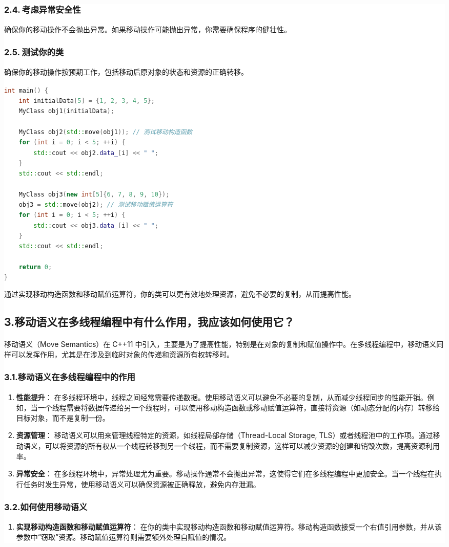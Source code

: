 ### 2.4. 考虑异常安全性

确保你的移动操作不会抛出异常。如果移动操作可能抛出异常，你需要确保程序的健壮性。

### 2.5. 测试你的类

确保你的移动操作按预期工作，包括移动后原对象的状态和资源的正确转移。

```cpp
int main() {
    int initialData[5] = {1, 2, 3, 4, 5};
    MyClass obj1(initialData);

    MyClass obj2(std::move(obj1)); // 测试移动构造函数
    for (int i = 0; i < 5; ++i) {
        std::cout << obj2.data_[i] << " ";
    }
    std::cout << std::endl;

    MyClass obj3(new int[5]{6, 7, 8, 9, 10});
    obj3 = std::move(obj2); // 测试移动赋值运算符
    for (int i = 0; i < 5; ++i) {
        std::cout << obj3.data_[i] << " ";
    }
    std::cout << std::endl;

    return 0;
}
```

通过实现移动构造函数和移动赋值运算符，你的类可以更有效地处理资源，避免不必要的复制，从而提高性能。

## 3.移动语义在多线程编程中有什么作用，我应该如何使用它？

移动语义（Move Semantics）在 C++11 中引入，主要是为了提高性能，特别是在对象的复制和赋值操作中。在多线程编程中，移动语义同样可以发挥作用，尤其是在涉及到临时对象的传递和资源所有权转移时。

### 3.1.移动语义在多线程编程中的作用

1. **性能提升**：
   在多线程环境中，线程之间经常需要传递数据。使用移动语义可以避免不必要的复制，从而减少线程同步的性能开销。例如，当一个线程需要将数据传递给另一个线程时，可以使用移动构造函数或移动赋值运算符，直接将资源（如动态分配的内存）转移给目标对象，而不是复制一份。

2. **资源管理**：
   移动语义可以用来管理线程特定的资源，如线程局部存储（Thread-Local Storage, TLS）或者线程池中的工作项。通过移动语义，可以将资源的所有权从一个线程转移到另一个线程，而不需要复制资源，这样可以减少资源的创建和销毁次数，提高资源利用率。

3. **异常安全**：
   在多线程环境中，异常处理尤为重要。移动操作通常不会抛出异常，这使得它们在多线程编程中更加安全。当一个线程在执行任务时发生异常，使用移动语义可以确保资源被正确释放，避免内存泄漏。

### 3.2.如何使用移动语义

1. **实现移动构造函数和移动赋值运算符**：
   在你的类中实现移动构造函数和移动赋值运算符。移动构造函数接受一个右值引用参数，并从该参数中“窃取”资源。移动赋值运算符则需要额外处理自赋值的情况。
